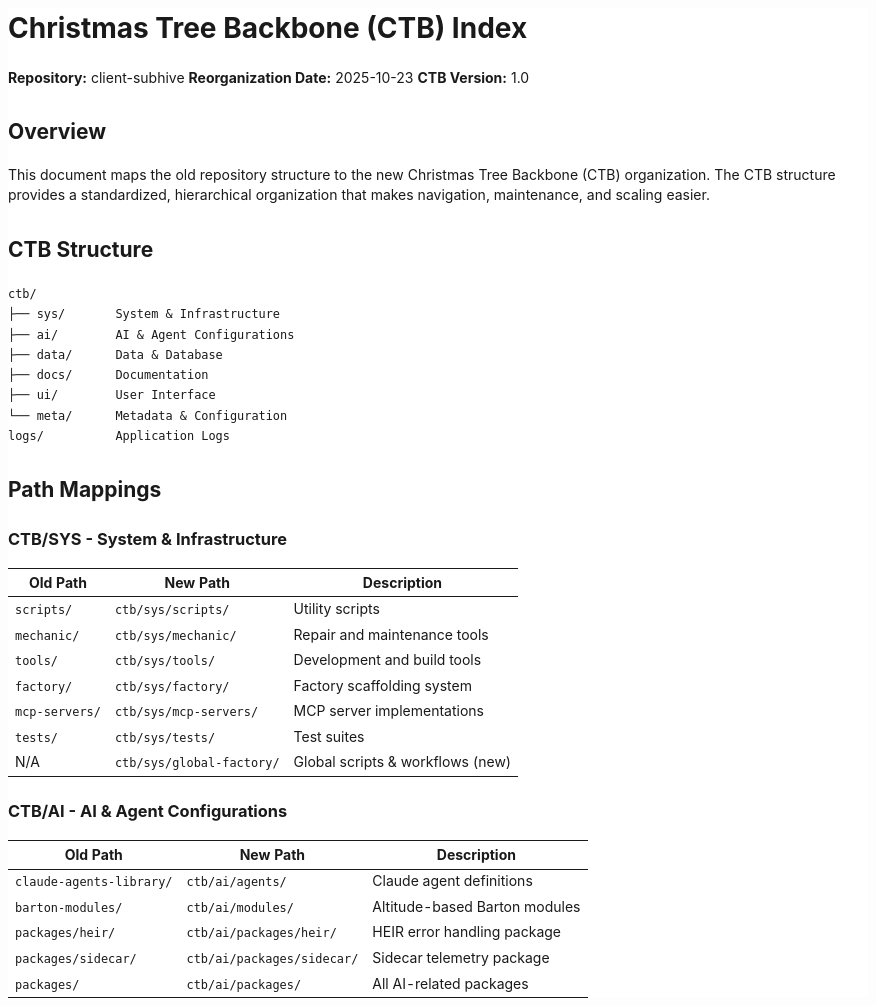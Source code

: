 # Christmas Tree Backbone (CTB) Index

**Repository:** client-subhive
**Reorganization Date:** 2025-10-23
**CTB Version:** 1.0

## Overview

This document maps the old repository structure to the new Christmas Tree Backbone (CTB) organization. The CTB structure provides a standardized, hierarchical organization that makes navigation, maintenance, and scaling easier.

## CTB Structure

```
ctb/
├── sys/       System & Infrastructure
├── ai/        AI & Agent Configurations
├── data/      Data & Database
├── docs/      Documentation
├── ui/        User Interface
└── meta/      Metadata & Configuration
logs/          Application Logs
```

## Path Mappings

### CTB/SYS - System & Infrastructure

| Old Path | New Path | Description |
|----------|----------|-------------|
| `scripts/` | `ctb/sys/scripts/` | Utility scripts |
| `mechanic/` | `ctb/sys/mechanic/` | Repair and maintenance tools |
| `tools/` | `ctb/sys/tools/` | Development and build tools |
| `factory/` | `ctb/sys/factory/` | Factory scaffolding system |
| `mcp-servers/` | `ctb/sys/mcp-servers/` | MCP server implementations |
| `tests/` | `ctb/sys/tests/` | Test suites |
| N/A | `ctb/sys/global-factory/` | Global scripts & workflows (new) |

### CTB/AI - AI & Agent Configurations

| Old Path | New Path | Description |
|----------|----------|-------------|
| `claude-agents-library/` | `ctb/ai/agents/` | Claude agent definitions |
| `barton-modules/` | `ctb/ai/modules/` | Altitude-based Barton modules |
| `packages/heir/` | `ctb/ai/packages/heir/` | HEIR error handling package |
| `packages/sidecar/` | `ctb/ai/packages/sidecar/` | Sidecar telemetry package |
| `packages/` | `ctb/ai/packages/` | All AI-related packages |
